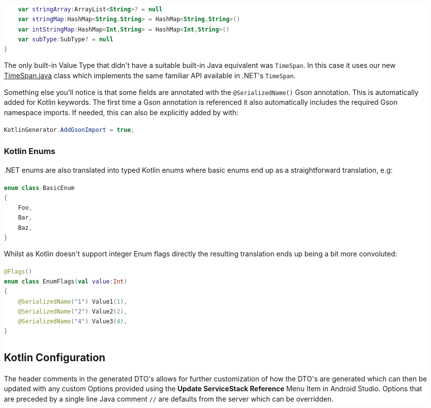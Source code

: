 ```kotlin
    var stringArray:ArrayList<String>? = null
    var stringMap:HashMap<String,String> = HashMap<String,String>()
    var intStringMap:HashMap<Int,String> = HashMap<Int,String>()
    var subType:SubType? = null
}
```

The only built-in Value Type that didn't have a suitable built-in Java equivalent was `TimeSpan`. 
In this case it uses our new 
[TimeSpan.java](https://github.com/ServiceStack/ServiceStack.Java/blob/master/src/AndroidClient/client/src/main/java/net/servicestack/client/TimeSpan.java) 
class which implements the same familiar API available in .NET's `TimeSpan`. 

Something else you'll notice is that some fields are annotated with the `@SerializedName()` Gson annotation. 
This is automatically added for Kotlin keywords. The first time a Gson annotation is referenced it also 
automatically includes the required Gson namespace imports. If needed, this can also be explicitly added by with:
```csharp
KotlinGenerator.AddGsonImport = true;
```

### Kotlin Enums
.NET enums are also translated into typed Kotlin enums where basic enums end up as a straightforward translation, e.g:

```kotlin
enum class BasicEnum
{
    Foo,
    Bar,
    Baz,
}
```

Whilst as Kotlin doesn't support integer Enum flags directly the resulting translation ends up being a bit more convoluted:

```kotlin
@Flags()
enum class EnumFlags(val value:Int)
{
    @SerializedName("1") Value1(1),
    @SerializedName("2") Value2(2),
    @SerializedName("4") Value3(4),
}
```

## Kotlin Configuration
The header comments in the generated DTO's allows for further customization of how the DTO's are generated 
which can then be updated with any custom Options provided using the **Update ServiceStack Reference** Menu Item 
in Android Studio. Options that are preceded by a single line Java comment `//` are defaults from the server 
which can be overridden.

